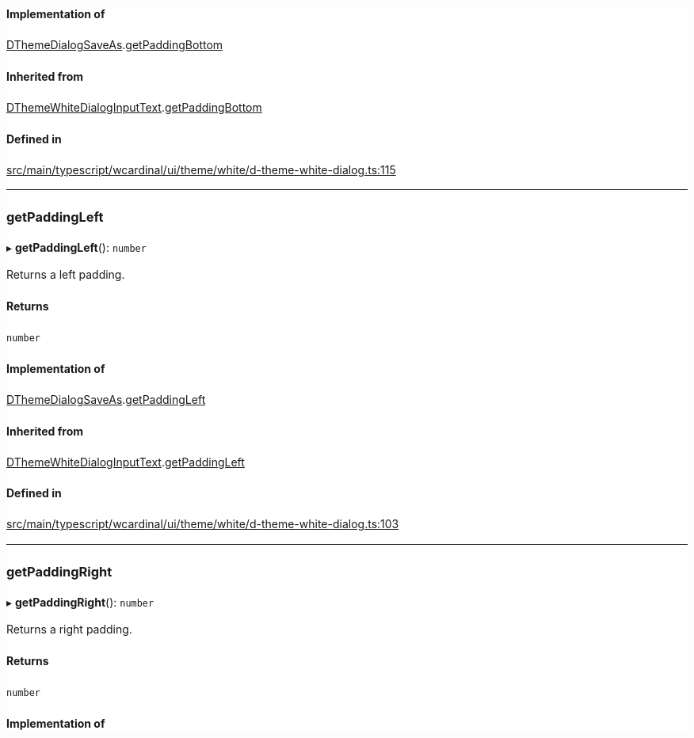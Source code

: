#### Implementation of

[DThemeDialogSaveAs](../interfaces/DThemeDialogSaveAs.md).[getPaddingBottom](../interfaces/DThemeDialogSaveAs.md#getpaddingbottom)

#### Inherited from

[DThemeWhiteDialogInputText](DThemeWhiteDialogInputText.md).[getPaddingBottom](DThemeWhiteDialogInputText.md#getpaddingbottom)

#### Defined in

[src/main/typescript/wcardinal/ui/theme/white/d-theme-white-dialog.ts:115](https://github.com/winter-cardinal/winter-cardinal-ui/blob/v0.457.0/src/main/typescript/wcardinal/ui/theme/white/d-theme-white-dialog.ts#L115)

___

### getPaddingLeft

▸ **getPaddingLeft**(): `number`

Returns a left padding.

#### Returns

`number`

#### Implementation of

[DThemeDialogSaveAs](../interfaces/DThemeDialogSaveAs.md).[getPaddingLeft](../interfaces/DThemeDialogSaveAs.md#getpaddingleft)

#### Inherited from

[DThemeWhiteDialogInputText](DThemeWhiteDialogInputText.md).[getPaddingLeft](DThemeWhiteDialogInputText.md#getpaddingleft)

#### Defined in

[src/main/typescript/wcardinal/ui/theme/white/d-theme-white-dialog.ts:103](https://github.com/winter-cardinal/winter-cardinal-ui/blob/v0.457.0/src/main/typescript/wcardinal/ui/theme/white/d-theme-white-dialog.ts#L103)

___

### getPaddingRight

▸ **getPaddingRight**(): `number`

Returns a right padding.

#### Returns

`number`

#### Implementation of
